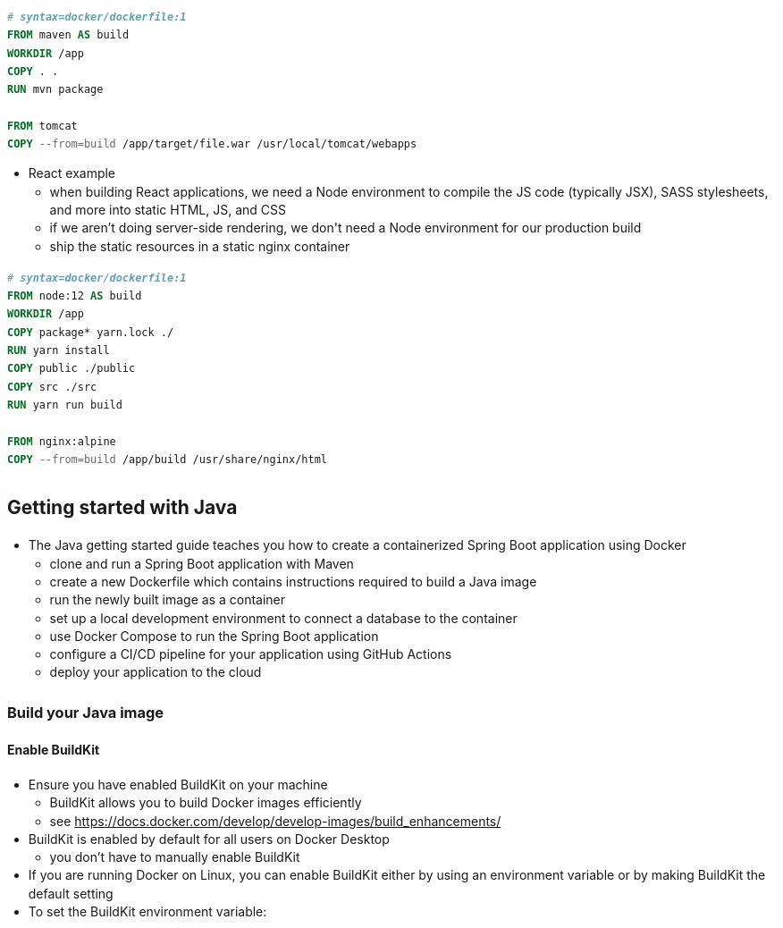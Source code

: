 ```dockerfile
# syntax=docker/dockerfile:1
FROM maven AS build
WORKDIR /app
COPY . .
RUN mvn package

FROM tomcat
COPY --from=build /app/target/file.war /usr/local/tomcat/webapps
```

- React example
  - when building React applications, we need a Node environment to compile the JS code (typically JSX), SASS stylesheets, and more into static HTML, JS, and CSS
  - if we aren’t doing server-side rendering, we don't need a Node environment for our production build
  - ship the static resources in a static nginx container

```dockerfile
# syntax=docker/dockerfile:1
FROM node:12 AS build
WORKDIR /app
COPY package* yarn.lock ./
RUN yarn install
COPY public ./public
COPY src ./src
RUN yarn run build

FROM nginx:alpine
COPY --from=build /app/build /usr/share/nginx/html
```

## Getting started with Java

- The Java getting started guide teaches you how to create a containerized Spring Boot application using Docker
  - clone and run a Spring Boot application with Maven
  - create a new Dockerfile which contains instructions required to build a Java image
  - run the newly built image as a container
  - set up a local development environment to connect a database to the container
  - use Docker Compose to run the Spring Boot application
  - configure a CI/CD pipeline for your application using GitHub Actions
  - deploy your application to the cloud

### Build your Java image

#### Enable BuildKit

- Ensure you have enabled BuildKit on your machine
  - BuildKit allows you to build Docker images efficiently
  - see <https://docs.docker.com/develop/develop-images/build_enhancements/>
- BuildKit is enabled by default for all users on Docker Desktop
  - you don’t have to manually enable BuildKit
- If you are running Docker on Linux, you can enable BuildKit either by using an environment variable or by making BuildKit the default setting
- To set the BuildKit environment variable:
